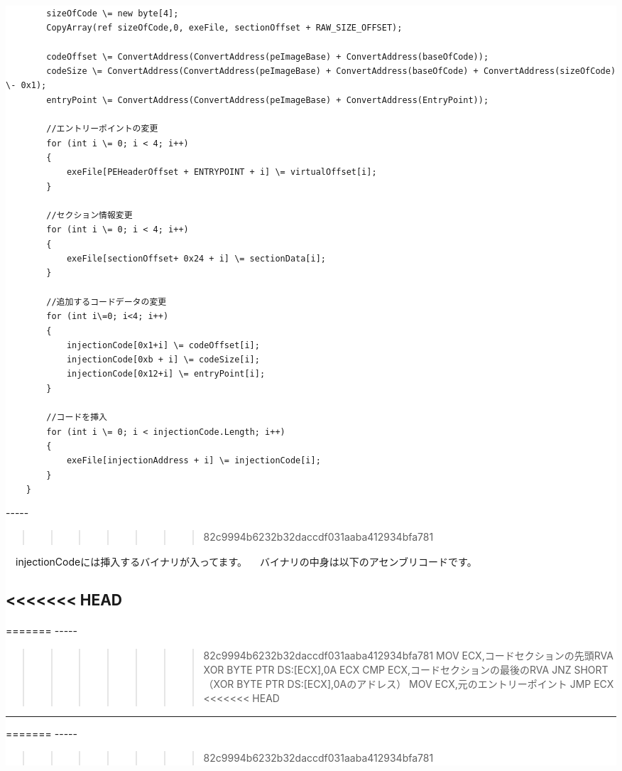             sizeOfCode \= new byte[4];
            CopyArray(ref sizeOfCode,0, exeFile, sectionOffset + RAW_SIZE_OFFSET);

            codeOffset \= ConvertAddress(ConvertAddress(peImageBase) + ConvertAddress(baseOfCode));
            codeSize \= ConvertAddress(ConvertAddress(peImageBase) + ConvertAddress(baseOfCode) + ConvertAddress(sizeOfCode) \- 0x1);
            entryPoint \= ConvertAddress(ConvertAddress(peImageBase) + ConvertAddress(EntryPoint));
        
            //エントリーポイントの変更
            for (int i \= 0; i < 4; i++)
            {
                exeFile[PEHeaderOffset + ENTRYPOINT + i] \= virtualOffset[i];
            }
            
            //セクション情報変更
            for (int i \= 0; i < 4; i++)
            {
                exeFile[sectionOffset+ 0x24 + i] \= sectionData[i];
            }
            
            //追加するコードデータの変更
            for (int i\=0; i<4; i++)
            {
                injectionCode[0x1+i] \= codeOffset[i];
                injectionCode[0xb + i] \= codeSize[i];
                injectionCode[0x12+i] \= entryPoint[i];
            }

            //コードを挿入
            for (int i \= 0; i < injectionCode.Length; i++)
            {
                exeFile[injectionAddress + i] \= injectionCode[i];
            }
        }
\-\-\-\-\-
>>>>>>> 82c9994b6232b32daccdf031aaba412934bfa781

　injectionCodeには挿入するバイナリが入ってます。
　バイナリの中身は以下のアセンブリコードです。

<<<<<<< HEAD
-----
=======
\-\-\-\-\-
>>>>>>> 82c9994b6232b32daccdf031aaba412934bfa781
MOV ECX,コードセクションの先頭RVA
XOR BYTE PTR DS:[ECX],0A
ECX
CMP ECX,コードセクションの最後のRVA
JNZ SHORT （XOR BYTE PTR DS:[ECX],0Aのアドレス）
MOV ECX,元のエントリーポイント
JMP ECX
<<<<<<< HEAD
-----
=======
\-\-\-\-\-
>>>>>>> 82c9994b6232b32daccdf031aaba412934bfa781
